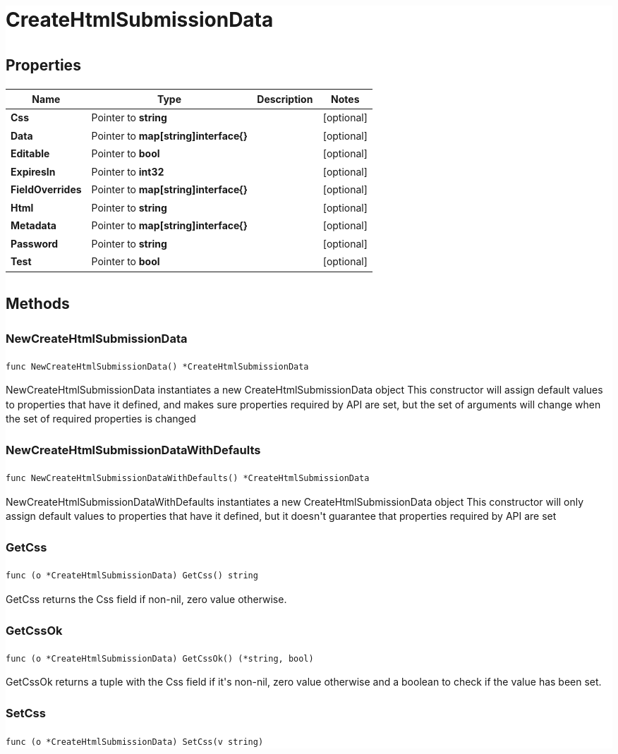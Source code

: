# CreateHtmlSubmissionData

## Properties

Name | Type | Description | Notes
------------ | ------------- | ------------- | -------------
**Css** | Pointer to **string** |  | [optional] 
**Data** | Pointer to **map[string]interface{}** |  | [optional] 
**Editable** | Pointer to **bool** |  | [optional] 
**ExpiresIn** | Pointer to **int32** |  | [optional] 
**FieldOverrides** | Pointer to **map[string]interface{}** |  | [optional] 
**Html** | Pointer to **string** |  | [optional] 
**Metadata** | Pointer to **map[string]interface{}** |  | [optional] 
**Password** | Pointer to **string** |  | [optional] 
**Test** | Pointer to **bool** |  | [optional] 

## Methods

### NewCreateHtmlSubmissionData

`func NewCreateHtmlSubmissionData() *CreateHtmlSubmissionData`

NewCreateHtmlSubmissionData instantiates a new CreateHtmlSubmissionData object
This constructor will assign default values to properties that have it defined,
and makes sure properties required by API are set, but the set of arguments
will change when the set of required properties is changed

### NewCreateHtmlSubmissionDataWithDefaults

`func NewCreateHtmlSubmissionDataWithDefaults() *CreateHtmlSubmissionData`

NewCreateHtmlSubmissionDataWithDefaults instantiates a new CreateHtmlSubmissionData object
This constructor will only assign default values to properties that have it defined,
but it doesn't guarantee that properties required by API are set

### GetCss

`func (o *CreateHtmlSubmissionData) GetCss() string`

GetCss returns the Css field if non-nil, zero value otherwise.

### GetCssOk

`func (o *CreateHtmlSubmissionData) GetCssOk() (*string, bool)`

GetCssOk returns a tuple with the Css field if it's non-nil, zero value otherwise
and a boolean to check if the value has been set.

### SetCss

`func (o *CreateHtmlSubmissionData) SetCss(v string)`
